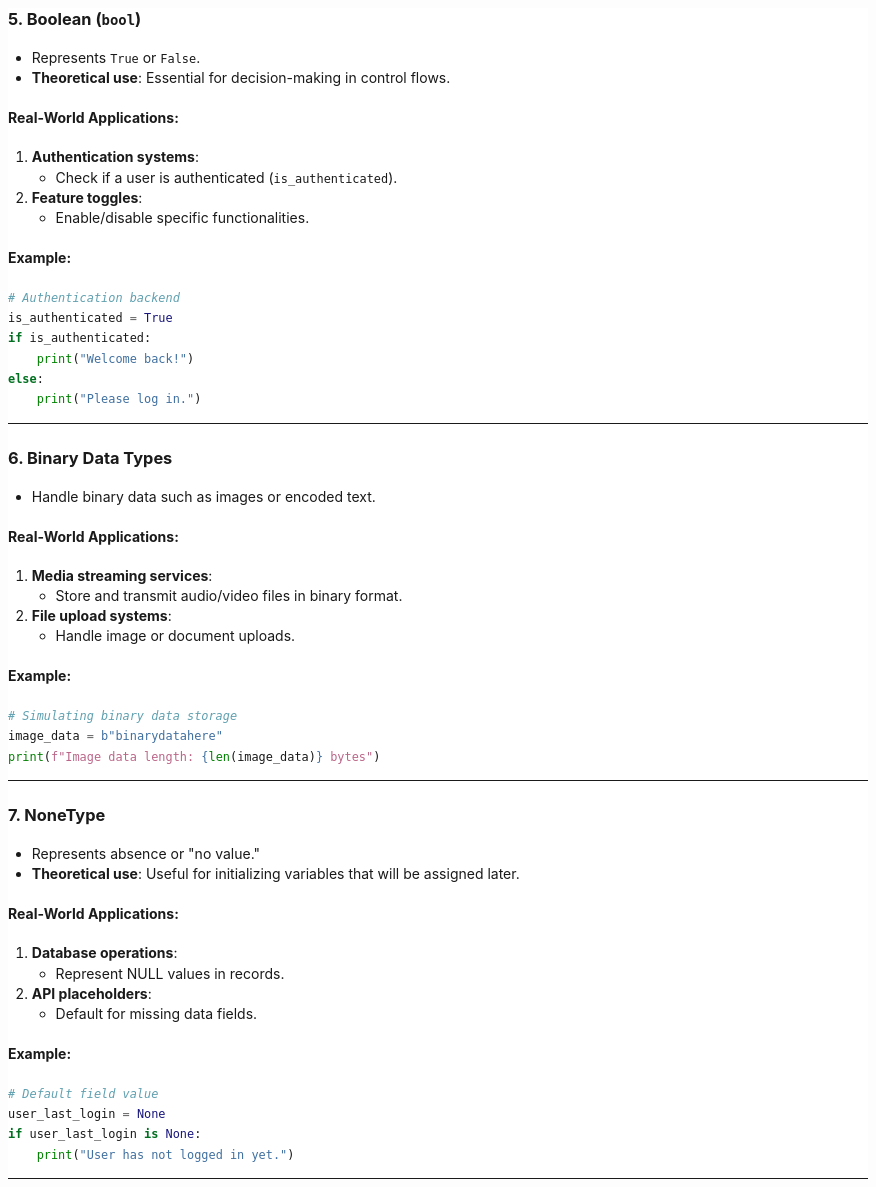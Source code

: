 
### 5. **Boolean (`bool`)**
- Represents `True` or `False`.
- **Theoretical use**: Essential for decision-making in control flows.

#### Real-World Applications:
1. **Authentication systems**:
   - Check if a user is authenticated (`is_authenticated`).
2. **Feature toggles**:
   - Enable/disable specific functionalities.

#### Example:
```python
# Authentication backend
is_authenticated = True
if is_authenticated:
    print("Welcome back!")
else:
    print("Please log in.")
```

---

### 6. **Binary Data Types**
- Handle binary data such as images or encoded text.

#### Real-World Applications:
1. **Media streaming services**:
   - Store and transmit audio/video files in binary format.
2. **File upload systems**:
   - Handle image or document uploads.

#### Example:
```python
# Simulating binary data storage
image_data = b"binarydatahere"
print(f"Image data length: {len(image_data)} bytes")
```

---

### 7. **NoneType**
- Represents absence or "no value."
- **Theoretical use**: Useful for initializing variables that will be assigned later.

#### Real-World Applications:
1. **Database operations**:
   - Represent NULL values in records.
2. **API placeholders**:
   - Default for missing data fields.

#### Example:
```python
# Default field value
user_last_login = None
if user_last_login is None:
    print("User has not logged in yet.")
```

---